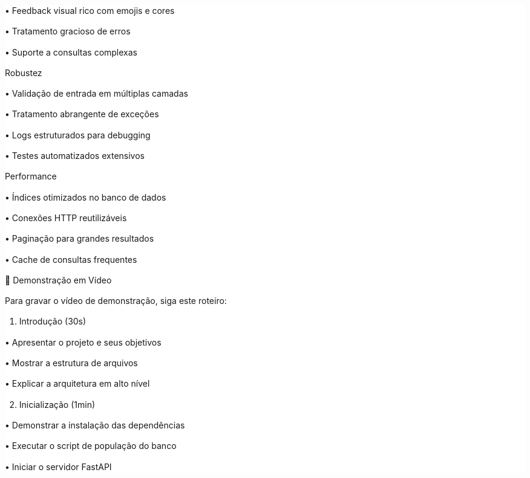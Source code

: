•
Feedback visual rico com emojis e cores

•
Tratamento gracioso de erros

•
Suporte a consultas complexas

Robustez

•
Validação de entrada em múltiplas camadas

•
Tratamento abrangente de exceções

•
Logs estruturados para debugging

•
Testes automatizados extensivos

Performance

•
Índices otimizados no banco de dados

•
Conexões HTTP reutilizáveis

•
Paginação para grandes resultados

•
Cache de consultas frequentes

🚀 Demonstração em Vídeo

Para gravar o vídeo de demonstração, siga este roteiro:

1. Introdução (30s)

•
Apresentar o projeto e seus objetivos

•
Mostrar a estrutura de arquivos

•
Explicar a arquitetura em alto nível

2. Inicialização (1min)

•
Demonstrar a instalação das dependências

•
Executar o script de população do banco

•
Iniciar o servidor FastAPI
